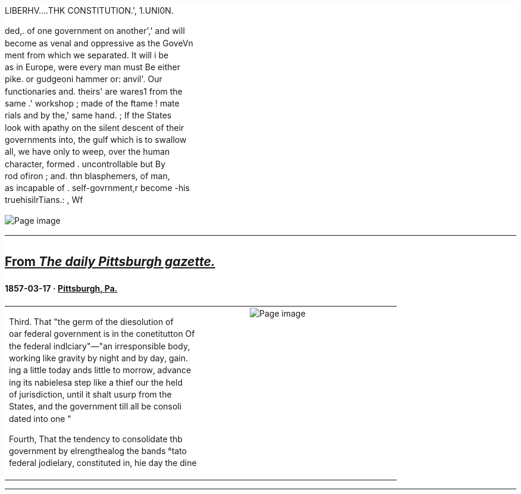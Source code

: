 LIBERHV....THK CONSTITUTION.&#x27;, 1.UNI0N.  
  
ded,. of one government on another&#x27;,&#x27; and will  
become as venal and oppressive as the GoveVn­  
ment from which we separated. It will i be  
as in Europe, were every man must Be either  
pike. or gudgeoni hammer or: anvil&#x27;. Our  
functionaries and. theirs&#x27; are wares1 from the  
same .&#x27; workshop ; made of the ftame ! mate­  
rials and by the,&#x27; same hand. ; If the States  
look with apathy on the silent descent of their  
governments into, the gulf which is to swallow  
all, we have only to weep, over the human  
character, formed . uncontrollable but By  
rod ofiron ; and. thn blasphemers, of man,  
as incapable of . self-govrnment,r become -his  
truehisilrTians.: , Wf 
</td><td style="width: 50%; max-height: 75%; margin: auto; display: block;">
<img alt="Page image" src="https://newspapers.digitalnc.org/images/iiif/batch_ncu_NCSen7n_ver01%2Fdata%2F1837100701%2F0363.jp2/pct:18.825722273998135,10.144440712126302,34.358496427461944,86.14936737207479/!600,600/0/default.jpg"/>
</td>
</tr></table>

---

## [From _The daily Pittsburgh gazette._](https://panewsarchive.psu.edu/lccn/sn84026382/1857-03-17/ed-1/seq-1/)

#### 1857-03-17 &middot; [Pittsburgh, Pa.](http://dbpedia.org/resource/Pittsburgh)

<table style="width: 100%;"><tr><td style="width: 50%">

  
Third. That &quot;the germ of the diesolution of   
oar federal government is in the conetitutton Of   
the federal indlciary&quot;—&quot;an irresponsible body,   
working like gravity by night and by day, gain.   
ing a little today ands little to morrow, advance   
ing its nabielesa step like a thief our the held   
of jurisdiction, until it shalt usurp from the   
States, and the government till all be consoli­  
dated into one &quot;   
  
Fourth, That the tendency to consolidate thb   
government by elrengthealog the bands °tato   
federal jodielary, constituted in, hie day the dine
</td><td style="width: 50%; max-height: 75%; margin: auto; display: block;">
<img alt="Page image" src="https://panewsarchive.psu.edu/iiif/batch_pst_fides_ver01%2Fdata%2Fsn84026382%2F000002597%2F1857031701%2F0053.jp2/pct:50.91517857142857,57.642952127659576,9.34375,4.082446808510638/!600,600/0/default.jpg"/>
</td>
</tr></table>

---
